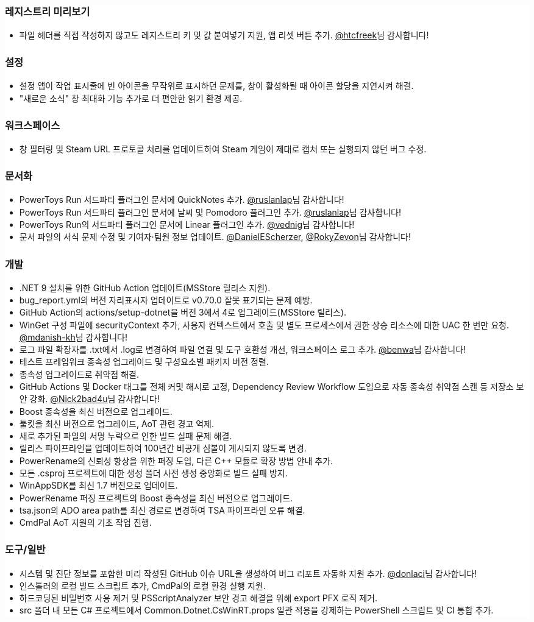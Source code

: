 ### 레지스트리 미리보기

 - 파일 헤더를 직접 작성하지 않고도 레지스트리 키 및 값 붙여넣기 지원, 앱 리셋 버튼 추가. [@htcfreek](https://github.com/htcfreek)님 감사합니다!

### 설정

 - 설정 앱이 작업 표시줄에 빈 아이콘을 무작위로 표시하던 문제를, 창이 활성화될 때 아이콘 할당을 지연시켜 해결.
 - "새로운 소식" 창 최대화 기능 추가로 더 편안한 읽기 환경 제공.

### 워크스페이스

 - 창 필터링 및 Steam URL 프로토콜 처리를 업데이트하여 Steam 게임이 제대로 캡처 또는 실행되지 않던 버그 수정.

### 문서화

 - PowerToys Run 서드파티 플러그인 문서에 QuickNotes 추가. [@ruslanlap](https://github.com/ruslanlap)님 감사합니다!
 - PowerToys Run 서드파티 플러그인 문서에 날씨 및 Pomodoro 플러그인 추가. [@ruslanlap](https://github.com/ruslanlap)님 감사합니다!
 - PowerToys Run의 서드파티 플러그인 문서에 Linear 플러그인 추가. [@vednig](https://github.com/vednig)님 감사합니다!
 - 문서 파일의 서식 문제 수정 및 기여자·팀원 정보 업데이트. [@DanielEScherzer](https://github.com/DanielEScherzer), [@RokyZevon](https://github.com/RokyZevon)님 감사합니다!

### 개발

 - .NET 9 설치를 위한 GitHub Action 업데이트(MSStore 릴리스 지원).
 - bug_report.yml의 버전 자리표시자 업데이트로 v0.70.0 잘못 표기되는 문제 예방.
 - GitHub Action의 actions/setup-dotnet을 버전 3에서 4로 업그레이드(MSStore 릴리스).
 - WinGet 구성 파일에 securityContext 추가, 사용자 컨텍스트에서 호출 및 별도 프로세스에서 권한 상승 리소스에 대한 UAC 한 번만 요청. [@mdanish-kh](https://github.com/mdanish-kh)님 감사합니다!
 - 로그 파일 확장자를 .txt에서 .log로 변경하여 파일 연결 및 도구 호환성 개선, 워크스페이스 로그 추가. [@benwa](https://github.com/benwa)님 감사합니다!
 - 테스트 프레임워크 종속성 업그레이드 및 구성요소별 패키지 버전 정렬.
 - 종속성 업그레이드로 취약점 해결.
 - GitHub Actions 및 Docker 태그를 전체 커밋 해시로 고정, Dependency Review Workflow 도입으로 자동 종속성 취약점 스캔 등 저장소 보안 강화. [@Nick2bad4u](https://github.com/Nick2bad4u)님 감사합니다!
 - Boost 종속성을 최신 버전으로 업그레이드.
 - 툴킷을 최신 버전으로 업그레이드, AoT 관련 경고 억제.
 - 새로 추가된 파일의 서명 누락으로 인한 빌드 실패 문제 해결.
 - 릴리스 파이프라인을 업데이트하여 100년간 비공개 심볼이 게시되지 않도록 변경.
 - PowerRename의 신뢰성 향상을 위한 퍼징 도입, 다른 C++ 모듈로 확장 방법 안내 추가.
 - 모든 .csproj 프로젝트에 대한 생성 폴더 사전 생성 중앙화로 빌드 실패 방지.
 - WinAppSDK를 최신 1.7 버전으로 업데이트.
 - PowerRename 퍼징 프로젝트의 Boost 종속성을 최신 버전으로 업그레이드.
 - tsa.json의 ADO area path를 최신 경로로 변경하여 TSA 파이프라인 오류 해결.
 - CmdPal AoT 지원의 기초 작업 진행.
  
### 도구/일반

 - 시스템 및 진단 정보를 포함한 미리 작성된 GitHub 이슈 URL을 생성하여 버그 리포트 자동화 지원 추가. [@donlaci](https://github.com/donlaci)님 감사합니다!
 - 인스톨러의 로컬 빌드 스크립트 추가, CmdPal의 로컬 환경 실행 지원.
 - 하드코딩된 비밀번호 사용 제거 및 PSScriptAnalyzer 보안 경고 해결을 위해 export PFX 로직 제거.
 - src 폴더 내 모든 C# 프로젝트에서 Common.Dotnet.CsWinRT.props 일관 적용을 강제하는 PowerShell 스크립트 및 CI 통합 추가.
   